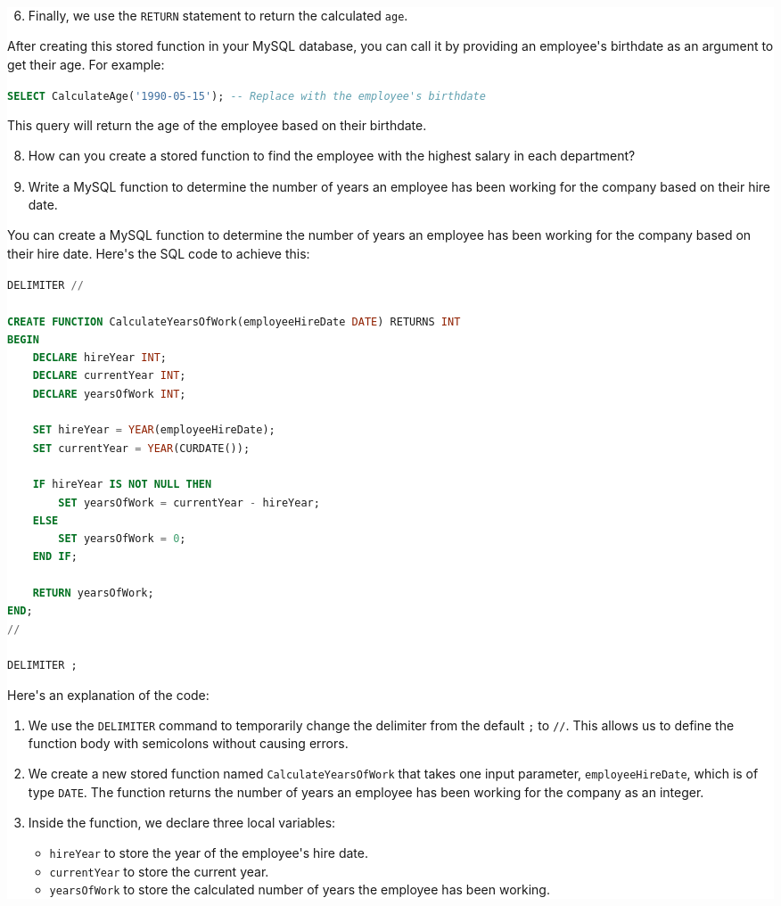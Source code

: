6. Finally, we use the `RETURN` statement to return the calculated `age`.

After creating this stored function in your MySQL database, you can call it by providing an employee's birthdate as an argument to get their age. For example:

```sql
SELECT CalculateAge('1990-05-15'); -- Replace with the employee's birthdate
```

This query will return the age of the employee based on their birthdate.

8.	How can you create a stored function to find the employee with the highest salary in each department?



9.	Write a MySQL function to determine the number of years an employee has been working for the company based on their hire date.

You can create a MySQL function to determine the number of years an employee has been working for the company based on their hire date. Here's the SQL code to achieve this:

```sql
DELIMITER //

CREATE FUNCTION CalculateYearsOfWork(employeeHireDate DATE) RETURNS INT
BEGIN
    DECLARE hireYear INT;
    DECLARE currentYear INT;
    DECLARE yearsOfWork INT;
    
    SET hireYear = YEAR(employeeHireDate);
    SET currentYear = YEAR(CURDATE());
    
    IF hireYear IS NOT NULL THEN
        SET yearsOfWork = currentYear - hireYear;
    ELSE
        SET yearsOfWork = 0;
    END IF;
    
    RETURN yearsOfWork;
END;
//

DELIMITER ;
```

Here's an explanation of the code:

1. We use the `DELIMITER` command to temporarily change the delimiter from the default `;` to `//`. This allows us to define the function body with semicolons without causing errors.

2. We create a new stored function named `CalculateYearsOfWork` that takes one input parameter, `employeeHireDate`, which is of type `DATE`. The function returns the number of years an employee has been working for the company as an integer.

3. Inside the function, we declare three local variables:
   - `hireYear` to store the year of the employee's hire date.
   - `currentYear` to store the current year.
   - `yearsOfWork` to store the calculated number of years the employee has been working.

